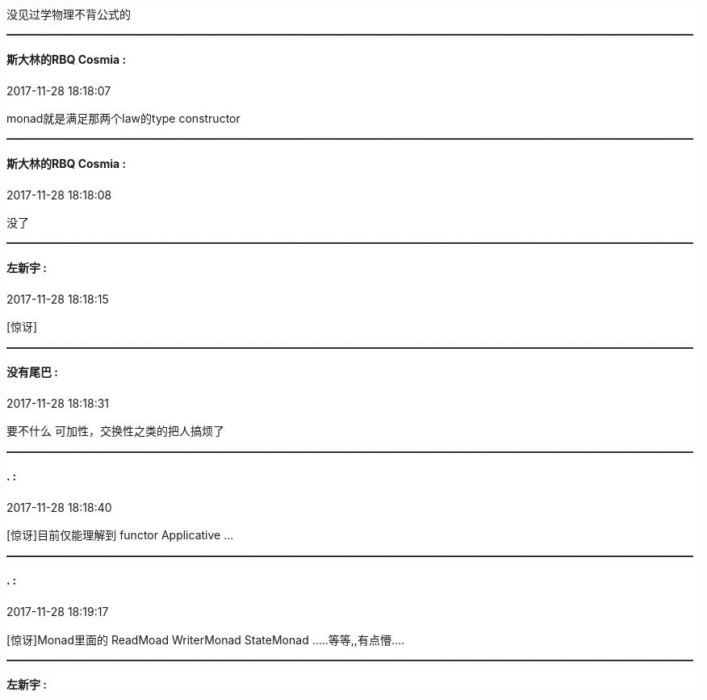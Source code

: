 没见过学物理不背公式的

<hr style="border-top: 1px dotted grey;width:99%"/>



#### 斯大林的RBQ Cosmia :

<span class="article-duration">2017-11-28 18:18:07</span>

monad就是满足那两个law的type constructor

<hr style="border-top: 1px dotted grey;width:99%"/>



#### 斯大林的RBQ Cosmia :

<span class="article-duration">2017-11-28 18:18:08</span>

没了

<hr style="border-top: 1px dotted grey;width:99%"/>



#### 左新宇 :

<span class="article-duration">2017-11-28 18:18:15</span>

[惊讶]

<hr style="border-top: 1px dotted grey;width:99%"/>



#### 没有尾巴 :

<span class="article-duration">2017-11-28 18:18:31</span>

要不什么 可加性，交换性之类的把人搞烦了

<hr style="border-top: 1px dotted grey;width:99%"/>



#### . :

<span class="article-duration">2017-11-28 18:18:40</span>

[惊讶]目前仅能理解到 functor Applicative  ... 

<hr style="border-top: 1px dotted grey;width:99%"/>



#### . :

<span class="article-duration">2017-11-28 18:19:17</span>

[惊讶]Monad里面的 ReadMoad WriterMonad StateMonad .....等等,,有点懵....

<hr style="border-top: 1px dotted grey;width:99%"/>



#### 左新宇 :
